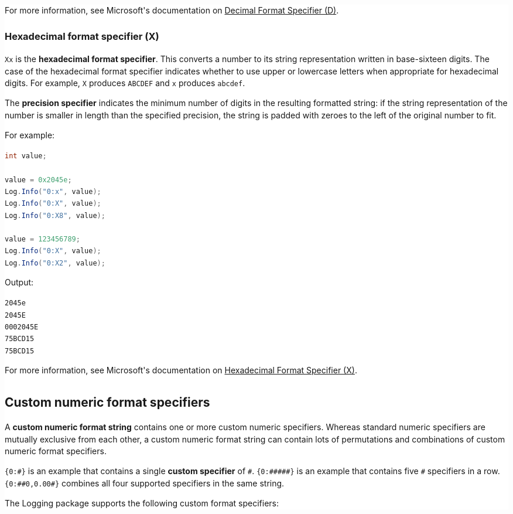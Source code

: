 For more information, see Microsoft's documentation on [Decimal Format Specifier (D)](https://docs.microsoft.com/en-us/dotnet/standard/base-types/standard-numeric-format-strings#decimal-format-specifier-d).

### Hexadecimal format specifier (X)

`Xx` is the **hexadecimal format specifier**. This converts a number to its string representation written in base-sixteen digits. The case of the hexadecimal format specifier indicates whether to use upper or lowercase letters when appropriate for hexadecimal digits. For example, `X` produces `ABCDEF` and `x` produces `abcdef`. 

The **precision specifier** indicates the minimum number of digits in the resulting formatted string: if the string representation of the number is smaller in length than the specified precision, the string is padded with zeroes to the left of the original number to fit.

For example:

```c#
int value;

value = 0x2045e;
Log.Info("0:x", value);
Log.Info("0:X", value);
Log.Info("0:X8", value);

value = 123456789;
Log.Info("0:X", value);
Log.Info("0:X2", value);
```

Output:
```
2045e
2045E
0002045E
75BCD15
75BCD15
```

For more information, see Microsoft's documentation on [Hexadecimal Format Specifier (X)](https://docs.microsoft.com/en-us/dotnet/standard/base-types/standard-numeric-format-strings#hexadecimal-format-specifier-x).

## Custom numeric format specifiers

A **custom numeric format string** contains one or more custom numeric specifiers. Whereas standard numeric specifiers are mutually exclusive from each other, a custom numeric format string can contain lots of permutations and combinations of custom numeric format specifiers.

`{0:#}` is an example that contains a single **custom specifier** of `#`. `{0:#####}` is an example that contains five `#` specifiers in a row. `{0:##0,0.00#}` combines all four supported specifiers in the same string.

The Logging package supports the following custom format specifiers:
